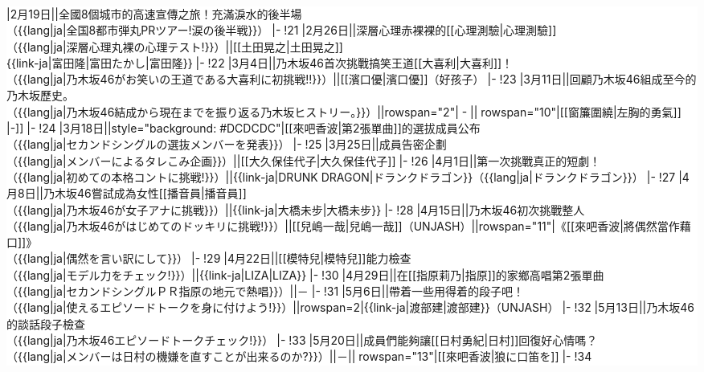 |2月19日||全國8個城市的高速宣傳之旅！充滿淚水的後半場<br/>（{{lang|ja|全国8都市弾丸PRツアー!涙の後半戦}}）
|-
!21
|2月26日||深層心理赤裸裸的[[心理測驗|心理測驗]]<br/>（{{lang|ja|深層心理丸裸の心理テスト!}}）||[[土田晃之|土田晃之]]<br>{{link-ja|富田隆|富田たかし|富田隆}}
|-
!22
|3月4日||乃木坂46首次挑戰搞笑王道[[大喜利|大喜利]]！<br/>（{{lang|ja|乃木坂46がお笑いの王道である大喜利に初挑戦!!}}）||[[濱口優|濱口優]]（好孩子）
|-
!23
|3月11日||回顧乃木坂46組成至今的乃木坂歷史。<br/>（{{lang|ja|乃木坂46結成から現在までを振り返る乃木坂ヒストリー。}}）||rowspan="2"| - || rowspan="10"|[[窗簾圍繞|左胸的勇氣]]
|-]]
|-
!24
|3月18日||style="background: #DCDCDC"|[[來吧香波|第2張單曲]]的選拔成員公布<br/>（{{lang|ja|セカンドシングルの選抜メンバーを発表}}）
|-
!25
|3月25日||成員告密企劃<br/>（{{lang|ja|メンバーによるタレこみ企画}}）||[[大久保佳代子|大久保佳代子]]
|-
!26
|4月1日||第一次挑戰真正的短劇！<br/>（{{lang|ja|初めての本格コントに挑戦!}}）||{{link-ja|DRUNK DRAGON|ドランクドラゴン}}（{{lang|ja|ドランクドラゴン}}）
|-
!27
|4月8日||乃木坂46嘗試成為女性[[播音員|播音員]]<br/>（{{lang|ja|乃木坂46が女子アナに挑戦}}）||{{link-ja|大橋未步|大橋未步}}
|-
!28
|4月15日||乃木坂46初次挑戰整人<br/>（{{lang|ja|乃木坂46がはじめてのドッキリに挑戦!}}）||[[兒嶋一哉|兒嶋一哉]]（UNJASH）||rowspan="11"|《[[來吧香波|將偶然當作藉口]]》<br/>（{{lang|ja|偶然を言い訳にして}}）
|-
!29
|4月22日||[[模特兒|模特兒]]能力檢查<br/>（{{lang|ja|モデル力をチェック!}}）||{{link-ja|LIZA|LIZA}}
|-
!30
|4月29日||在[[指原莉乃|指原]]的家鄉高唱第2張單曲<br/>（{{lang|ja|セカンドシングルＰＲ指原の地元で熱唱}}）||－
|-
!31
|5月6日||帶着一些用得着的段子吧！<br/>（{{lang|ja|使えるエピソードトークを身に付けよう!}}）||rowspan=2|{{link-ja|渡部建|渡部建}}（UNJASH）
|-
!32
|5月13日||乃木坂46的談話段子檢查<br/>（{{lang|ja|乃木坂46エピソードトークチェック!}}）
|-
!33
|5月20日||成員們能夠讓[[日村勇紀|日村]]回復好心情嗎？<br/>（{{lang|ja|メンバーは日村の機嫌を直すことが出来るのか?}}）||－|| rowspan="13"|[[來吧香波|狼に口笛を]]
|-
!34